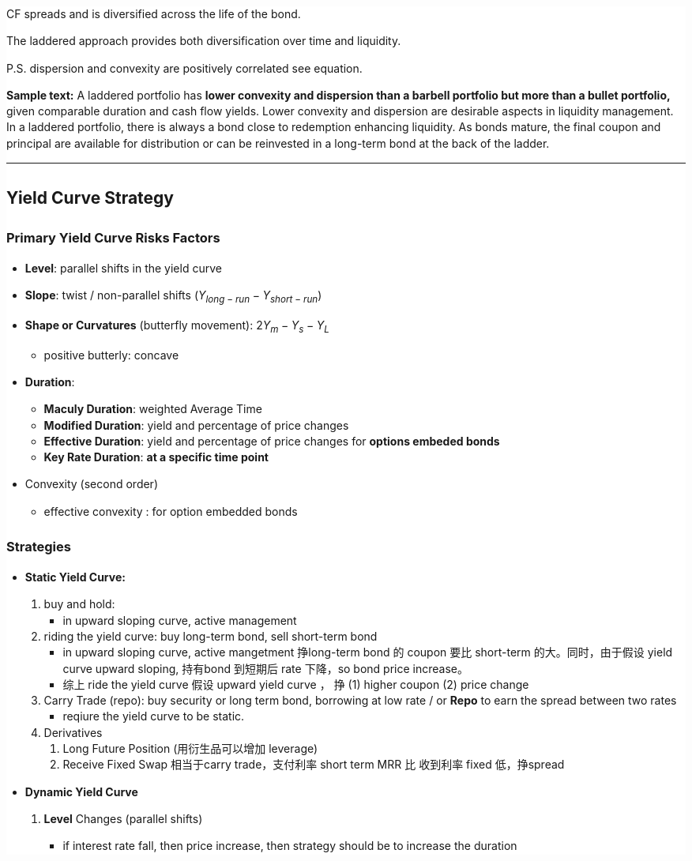 CF spreads and is diversified across the life of the bond.

The laddered approach provides both diversification over time and liquidity.

P.S. dispersion and convexity are positively correlated see equation. 

**Sample text:** A laddered portfolio has **lower convexity and dispersion than a barbell portfolio but more than a bullet portfolio,** given comparable duration and cash flow yields. Lower convexity and dispersion are desirable aspects in liquidity management. In a laddered portfolio, there is always a bond close to redemption enhancing liquidity. As bonds mature, the final coupon and principal are available for distribution or can be reinvested in a long-term bond at the back of the ladder. 

---

## Yield Curve Strategy

### Primary Yield Curve Risks Factors

- **Level**: parallel shifts in the yield curve
- **Slope**: twist / non-parallel shifts ($Y_{long-run} - Y_{short-run}$)
- **Shape or Curvatures** (butterfly movement): $2Y_m - Y_s - Y_L$
  - positive butterly: concave

- **Duration**:

  - **Maculy Duration**: weighted Average Time
  - **Modified Duration**: yield and percentage of price changes
  - **Effective Duration**: yield and percentage of price changes for **options embeded bonds**
  - **Key Rate Duration**: **at a specific time point**

- Convexity (second order)

  - effective convexity : for option embedded bonds

### Strategies

- **Static Yield Curve:** 

  1. buy and hold:
     - in upward sloping curve, active management
  2. riding the yield curve: buy long-term bond, sell short-term bond
     - in upward sloping curve, active mangetment 挣long-term bond 的 coupon 要比 short-term 的大。同时，由于假设 yield curve upward sloping, 持有bond 到短期后 rate 下降，so bond price increase。
     - 综上 ride the yield curve 假设 upward yield curve ， 挣 (1) higher coupon (2) price change
  3. Carry Trade (repo): buy security or long term bond, borrowing at low rate / or **Repo** to earn the spread between two rates
     - reqiure the yield curve to be static.
  4. Derivatives
     1. Long Future Position (用衍生品可以增加 leverage)
     2. Receive Fixed Swap  相当于carry trade，支付利率 short term MRR 比 收到利率 fixed 低，挣spread

- **Dynamic Yield Curve**

  1. **Level** Changes (parallel shifts)

     - if interest rate fall, then price increase, then strategy should be to increase the duration
